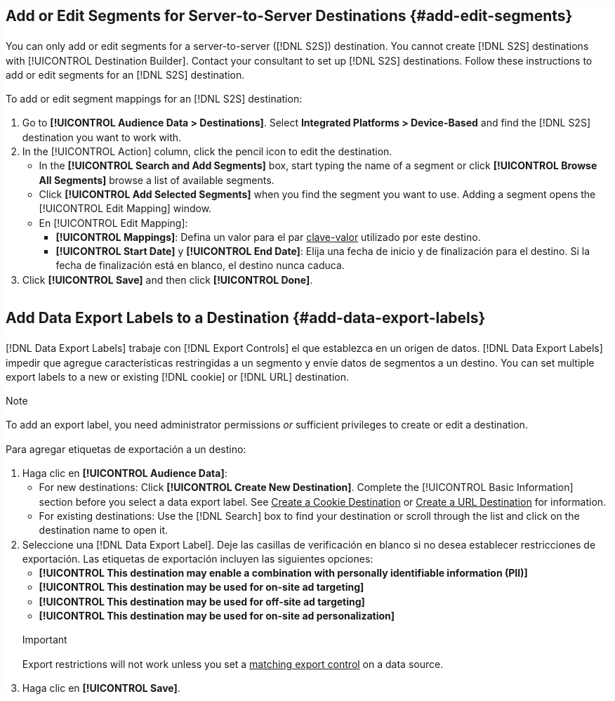 
## Add or Edit Segments for Server-to-Server Destinations {#add-edit-segments}

You can only add or edit segments for a server-to-server ([!DNL S2S]) destination. You cannot create [!DNL S2S] destinations with [!UICONTROL Destination Builder]. Contact your consultant to set up [!DNL S2S] destinations. Follow these instructions to add or edit segments for an [!DNL S2S] destination.



To add or edit segment mappings for an [!DNL S2S] destination:

1. Go to **[!UICONTROL Audience Data > Destinations]**. Select **Integrated Platforms &gt; Device-Based** and find the [!DNL S2S] destination you want to work with.
1. In the [!UICONTROL Action] column, click the pencil icon to edit the destination.
   * In the **[!UICONTROL Search and Add Segments]** box, start typing the name of a segment or click **[!UICONTROL Browse All Segments]** browse a list of available segments.
   * Click **[!UICONTROL Add Selected Segments]** when you find the segment you want to use. Adding a segment opens the [!UICONTROL Edit Mapping] window.
   * En [!UICONTROL Edit Mapping]:
      * **[!UICONTROL Mappings]**: Defina un valor para el par [clave-valor](../../features/destinations/key-value-pairs.md) utilizado por este destino.
      * **[!UICONTROL Start Date]** y **[!UICONTROL End Date]**: Elija una fecha de inicio y de finalización para el destino. Si la fecha de finalización está en blanco, el destino nunca caduca.
1. Click **[!UICONTROL Save]** and then click **[!UICONTROL Done]**.

## Add Data Export Labels to a Destination {#add-data-export-labels}

[!DNL Data Export Labels] trabaje con [!DNL Export Controls] el que establezca en un origen de datos. [!DNL Data Export Labels] impedir que agregue características restringidas a un segmento y envíe datos de segmentos a un destino. You can set multiple export labels to a new or existing [!DNL cookie] or [!DNL URL] destination.

>[!NOTE]
>
>To add an export label, you need administrator permissions *or* sufficient privileges to create or edit a destination.



Para agregar etiquetas de exportación a un destino:

1. Haga clic en **[!UICONTROL Audience Data]**:
   * For new destinations: Click **[!UICONTROL Create New Destination]**. Complete the [!UICONTROL Basic Information] section before you select a data export label. See [Create a Cookie Destination](../../features/destinations/manage-destinations.md#create-cookie-destination) or [Create a URL Destination](../../features/destinations/manage-destinations.md#configure-url-destination) for information.
   * For existing destinations: Use the [!DNL Search] box to find your destination or scroll through the list and click on the destination name to open it.
1. Seleccione una [!DNL Data Export Label]. Deje las casillas de verificación en blanco si no desea establecer restricciones de exportación. Las etiquetas de exportación incluyen las siguientes opciones:
   * **[!UICONTROL This destination may enable a combination with personally identifiable information (PII)]**
   * **[!UICONTROL This destination may be used for on-site ad targeting]**
   * **[!UICONTROL This destination may be used for off-site ad targeting]**
   * **[!UICONTROL This destination may be used for on-site ad personalization]**
   >[!IMPORTANT]
   >
   >Export restrictions will not work unless you set a [matching export control](../../features/data-export-controls.md) on a data source.
1. Haga clic en **[!UICONTROL Save]**.
